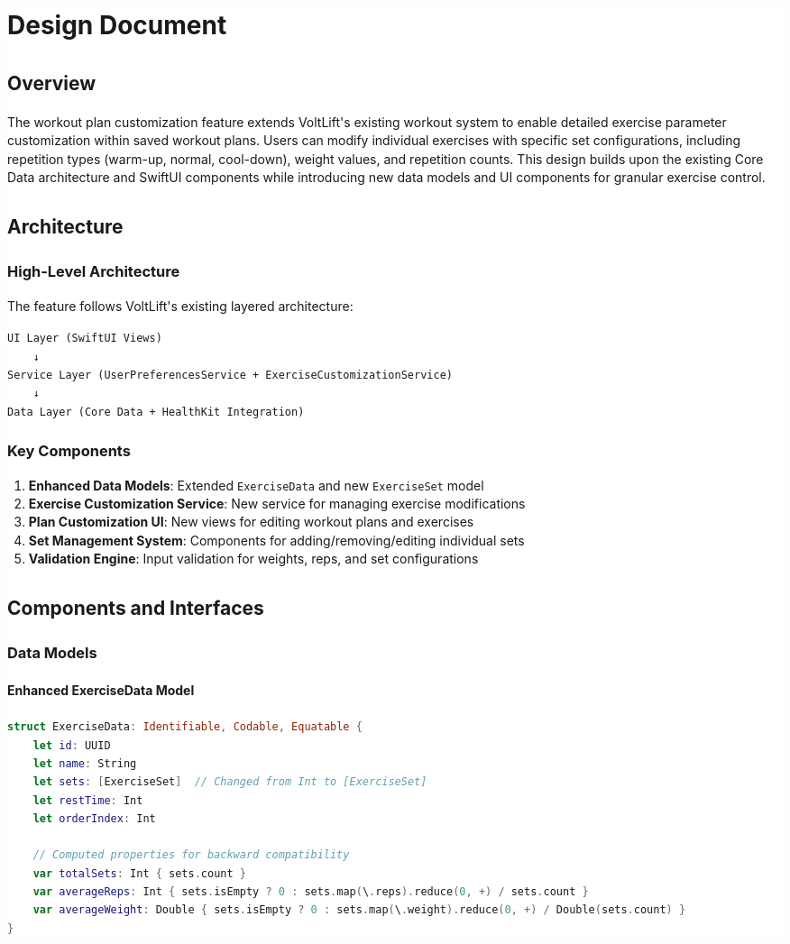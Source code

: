 # Design Document

## Overview

The workout plan customization feature extends VoltLift's existing workout system to enable detailed exercise parameter customization within saved workout plans. Users can modify individual exercises with specific set configurations, including repetition types (warm-up, normal, cool-down), weight values, and repetition counts. This design builds upon the existing Core Data architecture and SwiftUI components while introducing new data models and UI components for granular exercise control.

## Architecture

### High-Level Architecture

The feature follows VoltLift's existing layered architecture:

```
UI Layer (SwiftUI Views)
    ↓
Service Layer (UserPreferencesService + ExerciseCustomizationService)
    ↓
Data Layer (Core Data + HealthKit Integration)
```

### Key Components

1. **Enhanced Data Models**: Extended `ExerciseData` and new `ExerciseSet` model
2. **Exercise Customization Service**: New service for managing exercise modifications
3. **Plan Customization UI**: New views for editing workout plans and exercises
4. **Set Management System**: Components for adding/removing/editing individual sets
5. **Validation Engine**: Input validation for weights, reps, and set configurations

## Components and Interfaces

### Data Models

#### Enhanced ExerciseData Model
```swift
struct ExerciseData: Identifiable, Codable, Equatable {
    let id: UUID
    let name: String
    let sets: [ExerciseSet]  // Changed from Int to [ExerciseSet]
    let restTime: Int
    let orderIndex: Int
    
    // Computed properties for backward compatibility
    var totalSets: Int { sets.count }
    var averageReps: Int { sets.isEmpty ? 0 : sets.map(\.reps).reduce(0, +) / sets.count }
    var averageWeight: Double { sets.isEmpty ? 0 : sets.map(\.weight).reduce(0, +) / Double(sets.count) }
}
```
